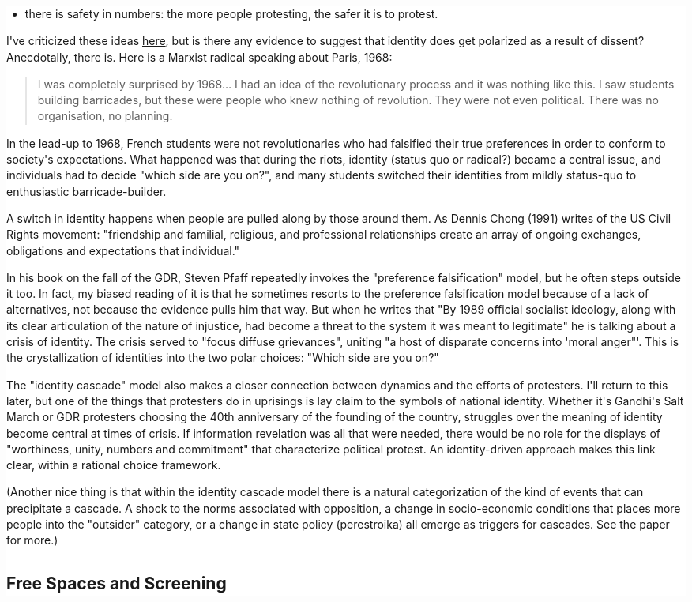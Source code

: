 	
  * there is safety in numbers: the more people protesting, the safer it is to protest.


I've criticized these ideas [here](http://tomslee.net/2012/12/what-cascade-theories-leave-out.html), but is there any evidence to suggest that identity does get polarized as a result of dissent? Anecdotally, there is. Here is a Marxist radical speaking about Paris, 1968:


<blockquote>I was completely surprised by 1968… I had an idea of the revolutionary process and it was nothing like this. I saw students building barricades, but these were people who knew nothing of revolution. They were not even political. There was no organisation, no planning.</blockquote>


In the lead-up to 1968, French students were not revolutionaries who had falsified their true preferences in order to conform to society's expectations. What happened was that during the riots, identity (status quo or radical?) became a central issue, and individuals had to decide "which side are you on?", and many students switched their identities from mildly status-quo to enthusiastic barricade-builder.

A switch in identity happens when people are pulled along by those around them. As Dennis Chong (1991) writes of the US Civil Rights movement: "friendship and familial, religious, and professional relationships create an array of ongoing exchanges, obligations and expectations that individual."

In his book on the fall of the GDR, Steven Pfaff repeatedly invokes the "preference falsification" model, but he often steps outside it too. In fact, my biased reading of it is that he sometimes resorts to the preference falsification model because of a lack of alternatives, not because the evidence pulls him that way. But when he writes that "By 1989 official socialist ideology, along with its clear articulation of the nature of injustice, had become a threat to the system it was meant to legitimate" he is talking about a crisis of identity. The crisis served to "focus diffuse grievances", uniting "a host of disparate concerns into 'moral anger"'. This is the crystallization of identities into the two polar choices: "Which side are you on?"

The "identity cascade" model also makes a closer connection between dynamics and the efforts of protesters. I'll return to this later, but one of the things that protesters do in uprisings is lay claim to the symbols of national identity. Whether it's Gandhi's Salt March or GDR protesters choosing the 40th anniversary of the founding of the country, struggles over the meaning of identity become central at times of crisis. If information revelation was all that were needed, there would be no role for the displays of "worthiness, unity, numbers and commitment" that characterize political protest. An identity-driven approach makes this link clear, within a rational choice framework.

(Another nice thing is that within the identity cascade model there is a natural categorization of the kind of events that can precipitate a cascade. A shock to the norms associated with opposition, a change in socio-economic conditions that places more people into the "outsider" category, or a change in state policy (perestroika) all emerge as triggers for cascades. See the paper for more.)












## Free Spaces and Screening



